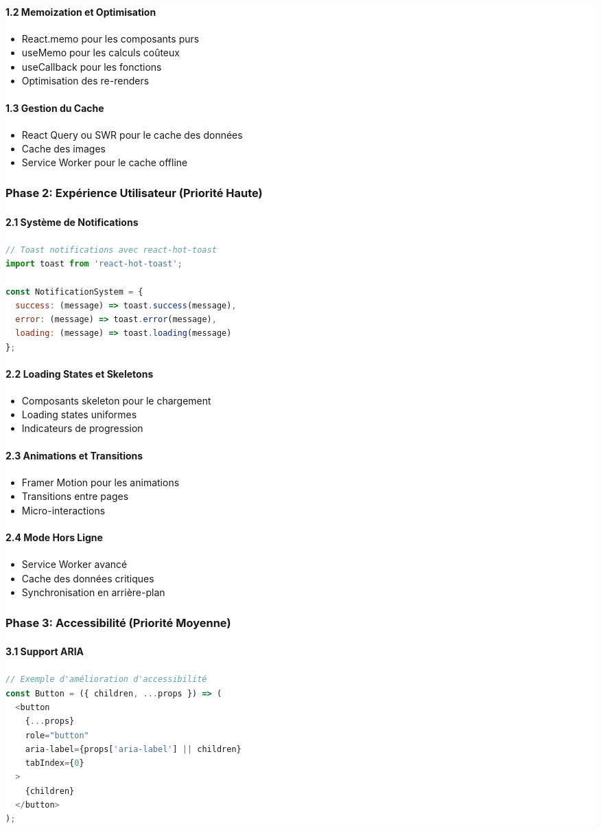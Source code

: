 #### 1.2 Memoization et Optimisation
- React.memo pour les composants purs
- useMemo pour les calculs coûteux
- useCallback pour les fonctions
- Optimisation des re-renders

#### 1.3 Gestion du Cache
- React Query ou SWR pour le cache des données
- Cache des images
- Service Worker pour le cache offline

### Phase 2: Expérience Utilisateur (Priorité Haute)

#### 2.1 Système de Notifications
```javascript
// Toast notifications avec react-hot-toast
import toast from 'react-hot-toast';

const NotificationSystem = {
  success: (message) => toast.success(message),
  error: (message) => toast.error(message),
  loading: (message) => toast.loading(message)
};
```

#### 2.2 Loading States et Skeletons
- Composants skeleton pour le chargement
- Loading states uniformes
- Indicateurs de progression

#### 2.3 Animations et Transitions
- Framer Motion pour les animations
- Transitions entre pages
- Micro-interactions

#### 2.4 Mode Hors Ligne
- Service Worker avancé
- Cache des données critiques
- Synchronisation en arrière-plan

### Phase 3: Accessibilité (Priorité Moyenne)

#### 3.1 Support ARIA
```javascript
// Exemple d'amélioration d'accessibilité
const Button = ({ children, ...props }) => (
  <button
    {...props}
    role="button"
    aria-label={props['aria-label'] || children}
    tabIndex={0}
  >
    {children}
  </button>
);
```
